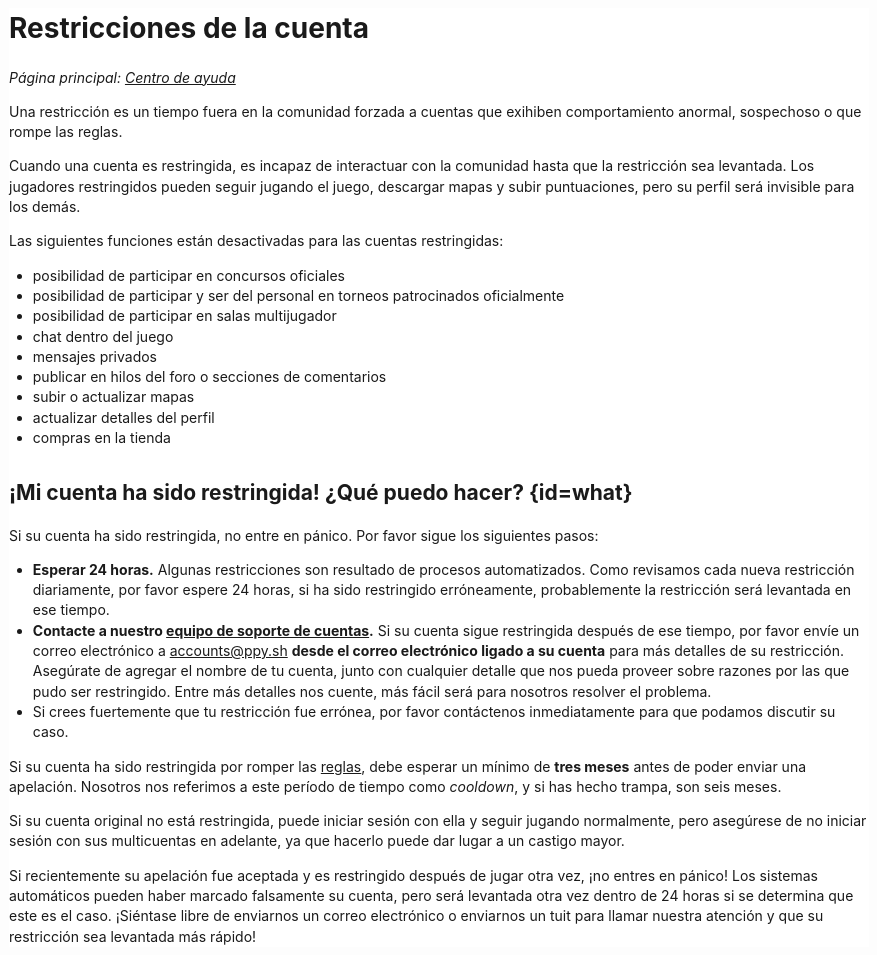 # Restricciones de la cuenta

*Página principal: [Centro de ayuda](/wiki/Help_centre)*

Una restricción es un tiempo fuera en la comunidad forzada a cuentas que exihiben comportamiento anormal, sospechoso o que rompe las reglas.

Cuando una cuenta es restringida, es incapaz de interactuar con la comunidad hasta que la restricción sea levantada. Los jugadores restringidos pueden seguir jugando el juego, descargar mapas y subir puntuaciones, pero su perfil será invisible para los demás.

Las siguientes funciones están desactivadas para las cuentas restringidas:

- posibilidad de participar en concursos oficiales
- posibilidad de participar y ser del personal en torneos patrocinados oficialmente
- posibilidad de participar en salas multijugador
- chat dentro del juego
- mensajes privados
- publicar en hilos del foro o secciones de comentarios
- subir o actualizar mapas
- actualizar detalles del perfil
- compras en la tienda

## ¡Mi cuenta ha sido restringida! ¿Qué puedo hacer? {id=what}

Si su cuenta ha sido restringida, no entre en pánico. Por favor sigue los siguientes pasos:

- **Esperar 24 horas.** Algunas restricciones son resultado de procesos automatizados. Como revisamos cada nueva restricción diariamente, por favor espere 24 horas, si ha sido restringido erróneamente, probablemente la restricción será levantada en ese tiempo.
- **Contacte a nuestro [equipo de soporte de cuentas](/wiki/People/Account_support_team).** Si su cuenta sigue restringida después de ese tiempo, por favor envíe un correo electrónico a [accounts@ppy.sh](mailto:accounts@ppy.sh) **desde el correo electrónico ligado a su cuenta** para más detalles de su restricción. Asegúrate de agregar el nombre de tu cuenta, junto con cualquier detalle que nos pueda proveer sobre razones por las que pudo ser restringido. Entre más detalles nos cuente, más fácil será para nosotros resolver el problema.
- Si crees fuertemente que tu restricción fue errónea, por favor contáctenos inmediatamente para que podamos discutir su caso.

Si su cuenta ha sido restringida por romper las [reglas](/wiki/Rules), debe esperar un mínimo de **tres meses** antes de poder enviar una apelación. Nosotros nos referimos a este período de tiempo como *cooldown*, y si has hecho trampa, son seis meses.

Si su cuenta original no está restringida, puede iniciar sesión con ella y seguir jugando normalmente, pero asegúrese de no iniciar sesión con sus multicuentas en adelante, ya que hacerlo puede dar lugar a un castigo mayor.

Si recientemente su apelación fue aceptada y es restringido después de jugar otra vez, ¡no entres en pánico! Los sistemas automáticos pueden haber marcado falsamente su cuenta, pero será levantada otra vez dentro de 24 horas si se determina que este es el caso. ¡Siéntase libre de enviarnos un correo electrónico o enviarnos un tuit para llamar nuestra atención y que su restricción sea levantada más rápido!
